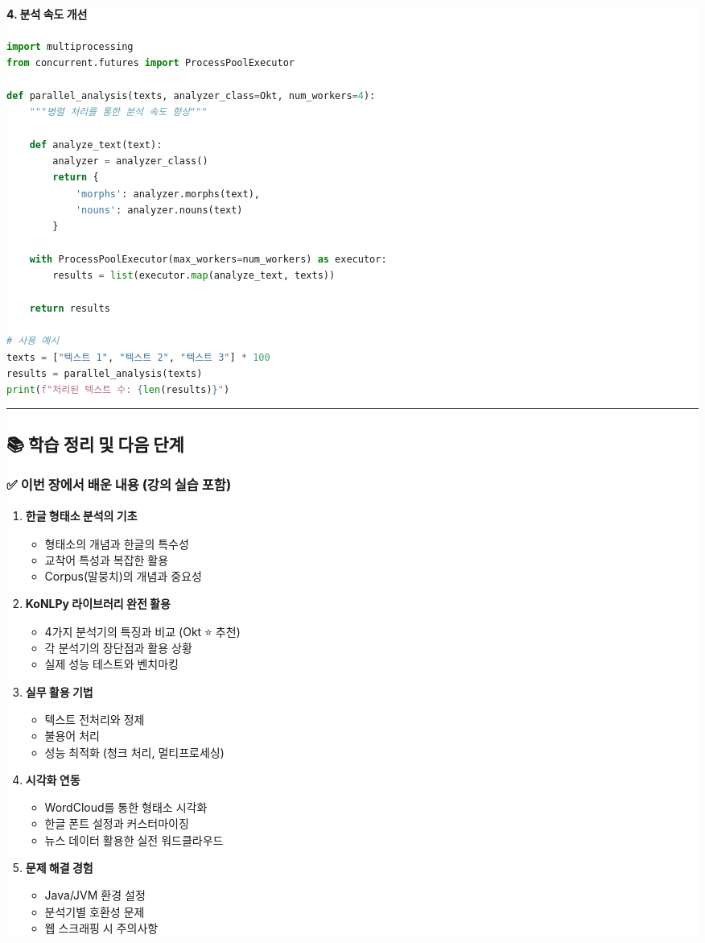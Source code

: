 #### 4. 분석 속도 개선
```python
import multiprocessing
from concurrent.futures import ProcessPoolExecutor

def parallel_analysis(texts, analyzer_class=Okt, num_workers=4):
    """병렬 처리를 통한 분석 속도 향상"""
    
    def analyze_text(text):
        analyzer = analyzer_class()
        return {
            'morphs': analyzer.morphs(text),
            'nouns': analyzer.nouns(text)
        }
    
    with ProcessPoolExecutor(max_workers=num_workers) as executor:
        results = list(executor.map(analyze_text, texts))
    
    return results

# 사용 예시
texts = ["텍스트 1", "텍스트 2", "텍스트 3"] * 100
results = parallel_analysis(texts)
print(f"처리된 텍스트 수: {len(results)}")
```

---

## 📚 학습 정리 및 다음 단계

### ✅ 이번 장에서 배운 내용 (강의 실습 포함)

1. **한글 형태소 분석의 기초**
   - 형태소의 개념과 한글의 특수성
   - 교착어 특성과 복잡한 활용
   - Corpus(말뭉치)의 개념과 중요성

2. **KoNLPy 라이브러리 완전 활용**
   - 4가지 분석기의 특징과 비교 (Okt ⭐ 추천)
   - 각 분석기의 장단점과 활용 상황
   - 실제 성능 테스트와 벤치마킹

3. **실무 활용 기법**
   - 텍스트 전처리와 정제
   - 불용어 처리
   - 성능 최적화 (청크 처리, 멀티프로세싱)

4. **시각화 연동**
   - WordCloud를 통한 형태소 시각화
   - 한글 폰트 설정과 커스터마이징
   - 뉴스 데이터 활용한 실전 워드클라우드

5. **문제 해결 경험**
   - Java/JVM 환경 설정
   - 분석기별 호환성 문제
   - 웹 스크래핑 시 주의사항
